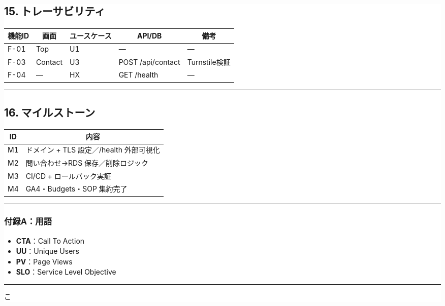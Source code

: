 ## 15. トレーサビリティ

| 機能ID | 画面      | ユースケース | API/DB            | 備考          |
| ---- | ------- | ------ | ----------------- | ----------- |
| F-01 | Top     | U1     | —                 | —           |
| F-03 | Contact | U3     | POST /api/contact | Turnstile検証 |
| F-04 | —       | HX     | GET /health       | —           |

---

## 16. マイルストーン

| ID | 内容                          |
| -- | --------------------------- |
| M1 | ドメイン + TLS 設定／/health 外部可視化 |
| M2 | 問い合わせ→RDS 保存／削除ロジック         |
| M3 | CI/CD + ロールバック実証            |
| M4 | GA4・Budgets・SOP 集約完了        |

---

### 付録A：用語

* **CTA**：Call To Action
* **UU**：Unique Users
* **PV**：Page Views
* **SLO**：Service Level Objective

---

こ
